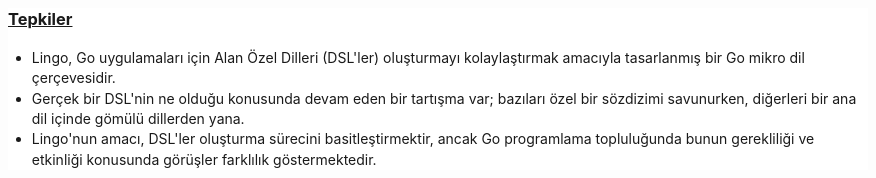 ### [Tepkiler](https://news.ycombinator.com/item?id=41938819)

- Lingo, Go uygulamaları için Alan Özel Dilleri (DSL'ler) oluşturmayı kolaylaştırmak amacıyla tasarlanmış bir Go mikro dil çerçevesidir.
- Gerçek bir DSL'nin ne olduğu konusunda devam eden bir tartışma var; bazıları özel bir sözdizimi savunurken, diğerleri bir ana dil içinde gömülü dillerden yana.
- Lingo'nun amacı, DSL'ler oluşturma sürecini basitleştirmektir, ancak Go programlama topluluğunda bunun gerekliliği ve etkinliği konusunda görüşler farklılık göstermektedir.

<head>
  <meta property="og:title" content="Bitwarden SDK, özel lisanslıdan GPLv3'e yeniden lisanslandı" />
  <meta property="og:type" content="website" />
  <meta property="og:image" content="https://og.cho.sh/api/og/?title=Bitwarden%20SDK%2C%20%C3%B6zel%20lisansl%C4%B1dan%20GPLv3'e%20yeniden%20lisansland%C4%B1&subheading=25%20Ekim%202024%20Cuma%3A%20Hacker%20Haber%20%C3%96zeti" />
</head>
